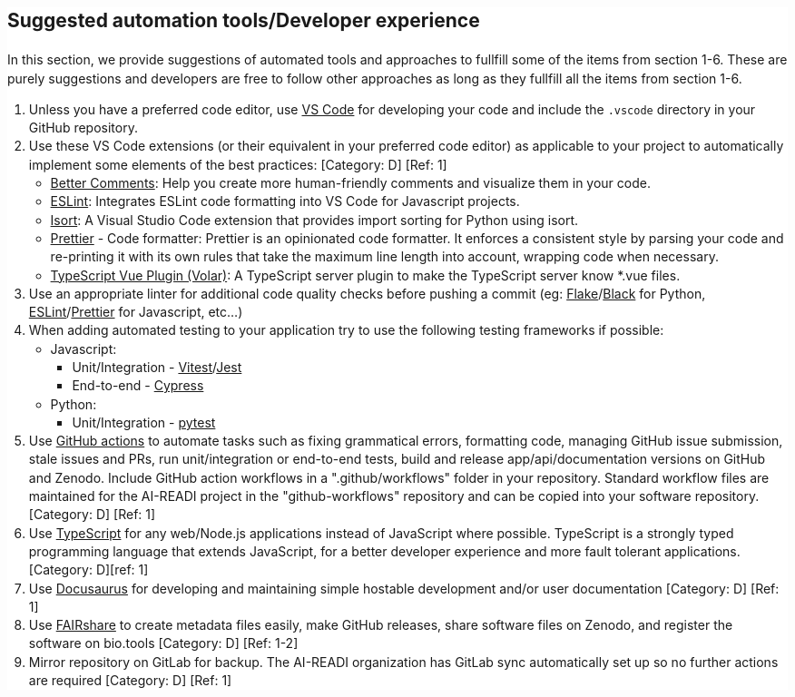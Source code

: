## Suggested automation tools/Developer experience

In this section, we provide suggestions of automated tools and approaches to fullfill some of the items from section 1-6. These are purely suggestions and developers are free to follow other approaches as long as they fullfill all the items from section 1-6.

1. Unless you have a preferred code editor, use [VS Code](https://code.visualstudio.com/) for developing your code and include the `.vscode` directory in your GitHub repository.
2. Use these VS Code extensions (or their equivalent in your preferred code editor) as applicable to your project to automatically implement some elements of the best practices: [Category: D] [Ref: 1]
   - [Better Comments](https://marketplace.visualstudio.com/items?itemName=aaron-bond.better-comments): Help you create more human-friendly comments and visualize them in your code.
   - [ESLint](https://marketplace.visualstudio.com/items?itemName=dbaeumer.vscode-eslint): Integrates ESLint code formatting into VS Code for Javascript projects.
   - [Isort](https://marketplace.visualstudio.com/items?itemName=ms-python.isort): A Visual Studio Code extension that provides import sorting for Python using isort.
   - [Prettier](https://marketplace.visualstudio.com/items?itemName=esbenp.prettier-vscode) - Code formatter: Prettier is an opinionated code formatter. It enforces a consistent style by parsing your code and re-printing it with its own rules that take the maximum line length into account, wrapping code when necessary.
   - [TypeScript Vue Plugin (Volar)](https://marketplace.visualstudio.com/items?itemName=Vue.vscode-typescript-vue-plugin): A TypeScript server plugin to make the TypeScript server know \*.vue files.
3. Use an appropriate linter for additional code quality checks before pushing a commit (eg: [Flake](https://pypi.org/project/flake8/)/[Black](https://pypi.org/project/black/) for Python, [ESLint](https://marketplace.visualstudio.com/items?itemName=dbaeumer.vscode-eslint)/[Prettier](https://marketplace.visualstudio.com/items?itemName=esbenp.prettier-vscode) for Javascript, etc…)
4. When adding automated testing to your application try to use the following testing frameworks if possible:
   - Javascript:
     - Unit/Integration - [Vitest](https://vitest.dev/)/[Jest](https://jestjs.io/)
     - End-to-end - [Cypress](https://www.cypress.io/)
   - Python:
     - Unit/Integration - [pytest](https://docs.pytest.org/en/7.2.x/)
5. Use [GitHub actions](https://github.com/features/actions) to automate tasks such as fixing grammatical errors, formatting code, managing GitHub issue submission, stale issues and PRs, run unit/integration or end-to-end tests, build and release app/api/documentation versions on GitHub and Zenodo. Include GitHub action workflows in a ".github/workflows" folder in your repository. Standard workflow files are maintained for the AI-READI project in the "github-workflows" repository and can be copied into your software repository. [Category: D] [Ref: 1]
6. Use [TypeScript](https://www.typescriptlang.org/) for any web/Node.js applications instead of JavaScript where possible. TypeScript is a strongly typed programming language that extends JavaScript, for a better developer experience and more fault tolerant applications. [Category: D][ref: 1]
7. Use [Docusaurus](https://docusaurus.io/) for developing and maintaining simple hostable development and/or user documentation [Category: D] [Ref: 1]
8. Use [FAIRshare](https://docs.fairshareapp.io/docs/intro) to create metadata files easily, make GitHub releases, share software files on Zenodo, and register the software on bio.tools [Category: D] [Ref: 1-2]
9. Mirror repository on GitLab for backup. The AI-READI organization has GitLab sync automatically set up so no further actions are required [Category: D] [Ref: 1]

